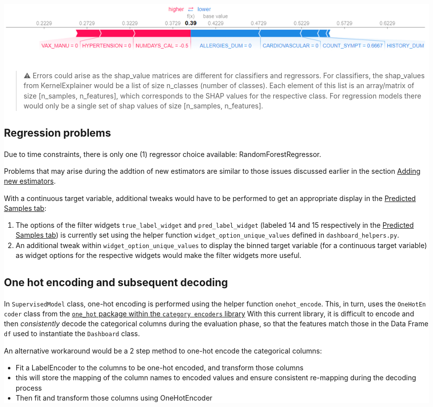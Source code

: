 ![](./_static/sup_dashbrd/shap_force_plot.png)



> :warning: Errors could arise as the shap_value matrices are different for classifiers and regressors. For classifiers, the shap_values from KernelExplainer would be a list of size n_classes (number of classes). Each element of this list is an array/matrix of size [n_samples, n_features], which corresponds to the SHAP values for the respective class. For regression models there would only be a single set of shap values of size [n_samples, n_features]. 



## Regression problems 

Due to time constraints, there is only one (1) regressor choice available: RandomForestRegressor.

Problems that may arise during the addtion of new estimators are similar to those issues discussed earlier in the section [Adding new estimators](#Adding-new-estimators).

With a continuous target variable, additional tweaks would have to be performed to get an appropriate display in the [Predicted Samples tab](#Predicted-samples):

1. The options of the filter widgets `true_label_widget` and `pred_label_widget` (labeled 14 and 15 respectively in the [Predicted Samples tab](#Predicted-samples)) is currently set using the helper function `widget_option_unique_values` defined in `dashboard_helpers.py`.
2. An additional tweak within `widget_option_unique_values` to display the binned target variable (for a continuous target variable) as widget options for the respective widgets would make the filter widgets more useful.



## One hot encoding and subsequent decoding 

In `SupervisedModel` class, one-hot encoding is performed using the helper function `onehot_encode`. This, in turn, uses the `OneHotEncoder` class from the [`one_hot` package within the `category encoders` library](#https://contrib.scikit-learn.org/category_encoders/onehot.html)  With this current library, it is difficult to encode and then *consistently* decode the categorical columns during the evaluation phase, so that the features match those in the Data Frame `df` used to instantiate the `Dashboard` class. 



An alternative workaround would be a 2 step method to one-hot encode the categorical columns:

-  Fit a LabelEncoder to the columns to be one-hot encoded, and transform those columns
  - this will store the mapping of the column names to encoded values and ensure consistent re-mapping during the decoding process
- Then fit and transform those columns using OneHotEncoder 
